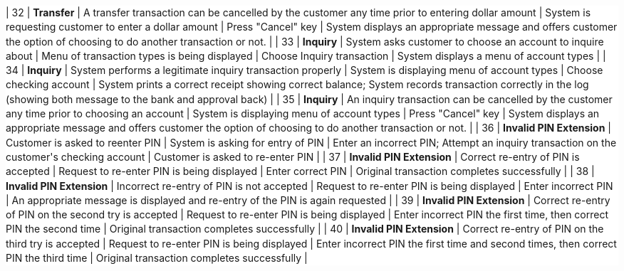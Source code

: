 | 32  | **Transfer**              | A transfer transaction can be cancelled by the customer any time prior to entering dollar amount | System is requesting customer to enter a dollar amount            | Press "Cancel" key                                                                        | System displays an appropriate message and offers customer the option of choosing to do another transaction or not.                                           |
| 33  | **Inquiry**               | System asks customer to choose an account to inquire about                                       | Menu of transaction types is being displayed                      | Choose Inquiry transaction                                                                | System displays a menu of account types                                                                                                                       |
| 34  | **Inquiry**               | System performs a legitimate inquiry transaction properly                                        | System is displaying menu of account types                        | Choose checking account                                                                   | System prints a correct receipt showing correct balance; System records transaction correctly in the log (showing both message to the bank and approval back) |
| 35  | **Inquiry**               | An inquiry transaction can be cancelled by the customer any time prior to choosing an account    | System is displaying menu of account types                        | Press "Cancel" key                                                                        | System displays an appropriate message and offers customer the option of choosing to do another transaction or not.                                           |
| 36  | **Invalid PIN Extension** | Customer is asked to reenter PIN                                                                 | System is asking for entry of PIN                                 | Enter an incorrect PIN; Attempt an inquiry transaction on the customer's checking account | Customer is asked to re-enter PIN                                                                                                                             |
| 37  | **Invalid PIN Extension** | Correct re-entry of PIN is accepted                                                              | Request to re-enter PIN is being displayed                        | Enter correct PIN                                                                         | Original transaction completes successfully                                                                                                                   |
| 38  | **Invalid PIN Extension** | Incorrect re-entry of PIN is not accepted                                                        | Request to re-enter PIN is being displayed                        | Enter incorrect PIN                                                                       | An appropriate message is displayed and re-entry of the PIN is again requested                                                                                |
| 39  | **Invalid PIN Extension** | Correct re-entry of PIN on the second try is accepted                                            | Request to re-enter PIN is being displayed                        | Enter incorrect PIN the first time, then correct PIN the second time                      | Original transaction completes successfully                                                                                                                   |
| 40  | **Invalid PIN Extension** | Correct re-entry of PIN on the third try is accepted                                             | Request to re-enter PIN is being displayed                        | Enter incorrect PIN the first time and second times, then correct PIN the third time      | Original transaction completes successfully                                                                                                                   |
